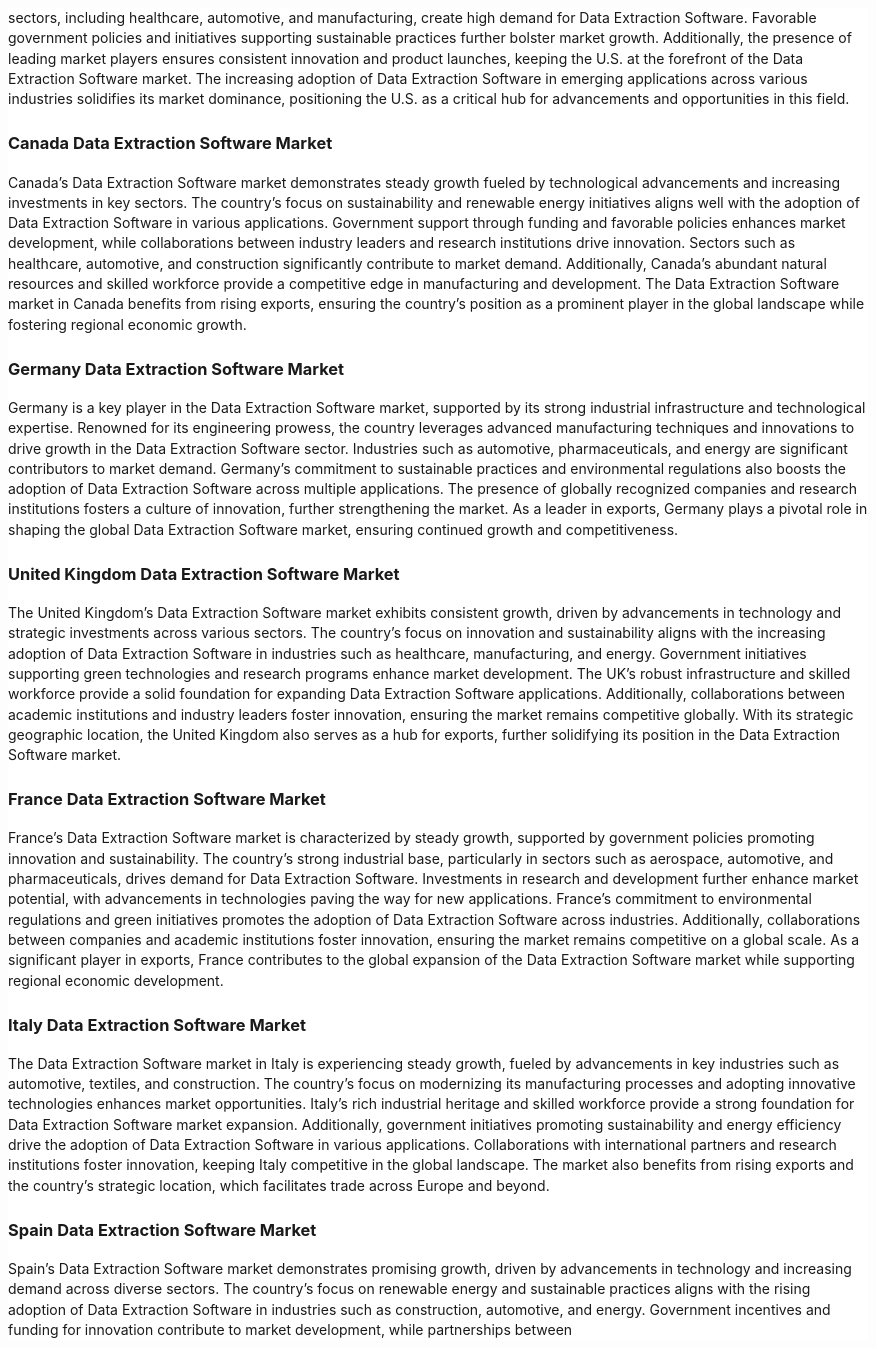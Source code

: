 sectors, including healthcare, automotive, and manufacturing, create high demand for Data Extraction Software. Favorable government policies and initiatives supporting sustainable practices further bolster market growth. Additionally, the presence of leading market players ensures consistent innovation and product launches, keeping the U.S. at the forefront of the Data Extraction Software market. The increasing adoption of Data Extraction Software in emerging applications across various industries solidifies its market dominance, positioning the U.S. as a critical hub for advancements and opportunities in this field.</p><h3>Canada Data Extraction Software Market</h3><p>Canada&rsquo;s Data Extraction Software market demonstrates steady growth fueled by technological advancements and increasing investments in key sectors. The country&rsquo;s focus on sustainability and renewable energy initiatives aligns well with the adoption of Data Extraction Software in various applications. Government support through funding and favorable policies enhances market development, while collaborations between industry leaders and research institutions drive innovation. Sectors such as healthcare, automotive, and construction significantly contribute to market demand. Additionally, Canada&rsquo;s abundant natural resources and skilled workforce provide a competitive edge in manufacturing and development. The Data Extraction Software market in Canada benefits from rising exports, ensuring the country&rsquo;s position as a prominent player in the global landscape while fostering regional economic growth.</p><h3>Germany Data Extraction Software Market</h3><p>Germany is a key player in the Data Extraction Software market, supported by its strong industrial infrastructure and technological expertise. Renowned for its engineering prowess, the country leverages advanced manufacturing techniques and innovations to drive growth in the Data Extraction Software sector. Industries such as automotive, pharmaceuticals, and energy are significant contributors to market demand. Germany&rsquo;s commitment to sustainable practices and environmental regulations also boosts the adoption of Data Extraction Software across multiple applications. The presence of globally recognized companies and research institutions fosters a culture of innovation, further strengthening the market. As a leader in exports, Germany plays a pivotal role in shaping the global Data Extraction Software market, ensuring continued growth and competitiveness.</p><h3>United Kingdom Data Extraction Software Market</h3><p>The United Kingdom&rsquo;s Data Extraction Software market exhibits consistent growth, driven by advancements in technology and strategic investments across various sectors. The country&rsquo;s focus on innovation and sustainability aligns with the increasing adoption of Data Extraction Software in industries such as healthcare, manufacturing, and energy. Government initiatives supporting green technologies and research programs enhance market development. The UK&rsquo;s robust infrastructure and skilled workforce provide a solid foundation for expanding Data Extraction Software applications. Additionally, collaborations between academic institutions and industry leaders foster innovation, ensuring the market remains competitive globally. With its strategic geographic location, the United Kingdom also serves as a hub for exports, further solidifying its position in the Data Extraction Software market.</p><h3>France Data Extraction Software Market</h3><p>France&rsquo;s Data Extraction Software market is characterized by steady growth, supported by government policies promoting innovation and sustainability. The country&rsquo;s strong industrial base, particularly in sectors such as aerospace, automotive, and pharmaceuticals, drives demand for Data Extraction Software. Investments in research and development further enhance market potential, with advancements in technologies paving the way for new applications. France&rsquo;s commitment to environmental regulations and green initiatives promotes the adoption of Data Extraction Software across industries. Additionally, collaborations between companies and academic institutions foster innovation, ensuring the market remains competitive on a global scale. As a significant player in exports, France contributes to the global expansion of the Data Extraction Software market while supporting regional economic development.</p><h3>Italy Data Extraction Software Market</h3><p>The Data Extraction Software market in Italy is experiencing steady growth, fueled by advancements in key industries such as automotive, textiles, and construction. The country&rsquo;s focus on modernizing its manufacturing processes and adopting innovative technologies enhances market opportunities. Italy&rsquo;s rich industrial heritage and skilled workforce provide a strong foundation for Data Extraction Software market expansion. Additionally, government initiatives promoting sustainability and energy efficiency drive the adoption of Data Extraction Software in various applications. Collaborations with international partners and research institutions foster innovation, keeping Italy competitive in the global landscape. The market also benefits from rising exports and the country&rsquo;s strategic location, which facilitates trade across Europe and beyond.</p><h3>Spain Data Extraction Software Market</h3><p>Spain&rsquo;s Data Extraction Software market demonstrates promising growth, driven by advancements in technology and increasing demand across diverse sectors. The country&rsquo;s focus on renewable energy and sustainable practices aligns with the rising adoption of Data Extraction Software in industries such as construction, automotive, and energy. Government incentives and funding for innovation contribute to market development, while partnerships between